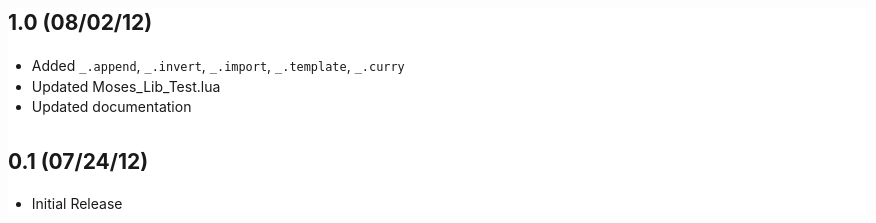 ## 1.0 (08/02/12)
* Added `_.append`, `_.invert`, `_.import`, `_.template`, `_.curry`
* Updated Moses_Lib_Test.lua
* Updated documentation

## 0.1 (07/24/12)
* Initial Release
